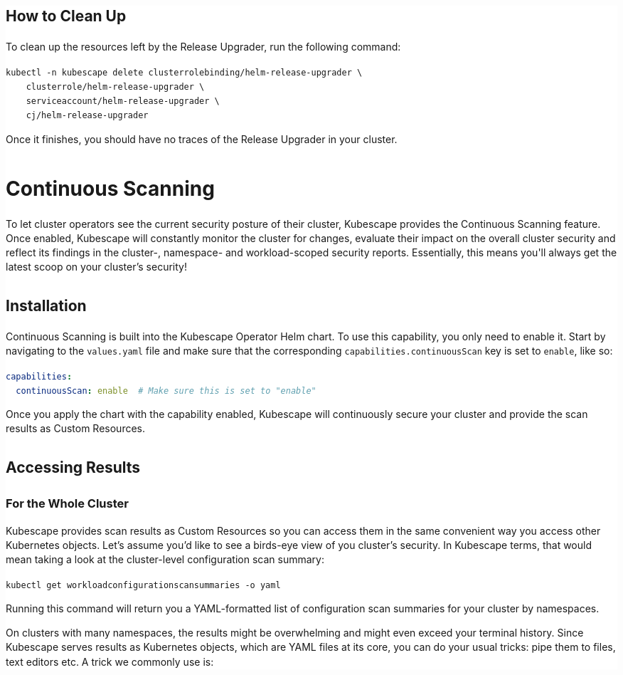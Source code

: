 ## How to Clean Up

To clean up the resources left by the Release Upgrader, run the following command:

```
kubectl -n kubescape delete clusterrolebinding/helm-release-upgrader \
    clusterrole/helm-release-upgrader \
    serviceaccount/helm-release-upgrader \
    cj/helm-release-upgrader
```

Once it finishes, you should have no traces of the Release Upgrader in your cluster.


# Continuous Scanning

To let cluster operators see the current security posture of their cluster, Kubescape provides the Continuous Scanning feature. Once enabled, Kubescape will constantly monitor the cluster for changes, evaluate their impact on the overall cluster security and reflect its findings in the cluster-, namespace- and workload-scoped security reports. Essentially, this means you'll always get the latest scoop on your cluster’s security!

## Installation

Continuous Scanning is built into the Kubescape Operator Helm chart. To use this capability, you only need to enable it. Start by navigating to the `values.yaml` file and make sure that the corresponding `capabilities.continuousScan` key is set to `enable`, like so:

```yaml
capabilities:
  continuousScan: enable  # Make sure this is set to "enable"
```

Once you apply the chart with the capability enabled, Kubescape will continuously secure your cluster and provide the scan results as Custom Resources.

## Accessing Results

### For the Whole Cluster

Kubescape provides scan results as Custom Resources so you can access them in the same convenient way you access other Kubernetes objects. Let’s assume you’d like to see a birds-eye view of you cluster’s security. In Kubescape terms, that would mean taking a look at the cluster-level configuration scan summary:

```
kubectl get workloadconfigurationscansummaries -o yaml
```

Running this command will return you a YAML-formatted list of configuration scan summaries for your cluster by namespaces.

On clusters with many namespaces, the results might be overwhelming and might even exceed your terminal history. Since Kubescape serves results as Kubernetes objects, which are YAML files at its core, you can do your usual tricks: pipe them to files, text editors etc. A trick we commonly use is:
